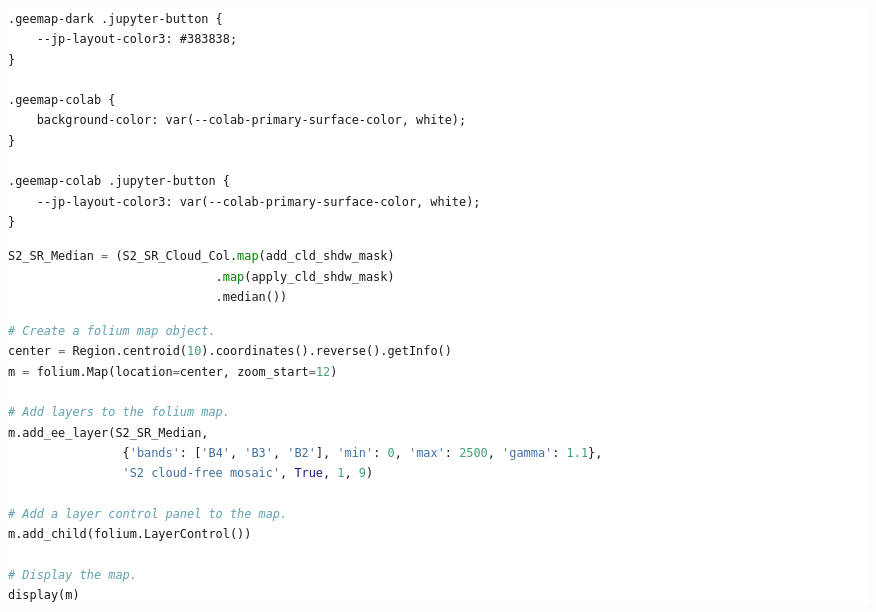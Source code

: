     .geemap-dark .jupyter-button {
        --jp-layout-color3: #383838;
    }

    .geemap-colab {
        background-color: var(--colab-primary-surface-color, white);
    }

    .geemap-colab .jupyter-button {
        --jp-layout-color3: var(--colab-primary-surface-color, white);
    }
</style>




```python
S2_SR_Median = (S2_SR_Cloud_Col.map(add_cld_shdw_mask)
                             .map(apply_cld_shdw_mask)
                             .median())
```



<style>
    .geemap-dark {
        --jp-widgets-color: white;
        --jp-widgets-label-color: white;
        --jp-ui-font-color1: white;
        --jp-layout-color2: #454545;
        background-color: #383838;
    }

    .geemap-dark .jupyter-button {
        --jp-layout-color3: #383838;
    }

    .geemap-colab {
        background-color: var(--colab-primary-surface-color, white);
    }

    .geemap-colab .jupyter-button {
        --jp-layout-color3: var(--colab-primary-surface-color, white);
    }
</style>




```python
# Create a folium map object.
center = Region.centroid(10).coordinates().reverse().getInfo()
m = folium.Map(location=center, zoom_start=12)

# Add layers to the folium map.
m.add_ee_layer(S2_SR_Median,
                {'bands': ['B4', 'B3', 'B2'], 'min': 0, 'max': 2500, 'gamma': 1.1},
                'S2 cloud-free mosaic', True, 1, 9)

# Add a layer control panel to the map.
m.add_child(folium.LayerControl())

# Display the map.
display(m)
```
